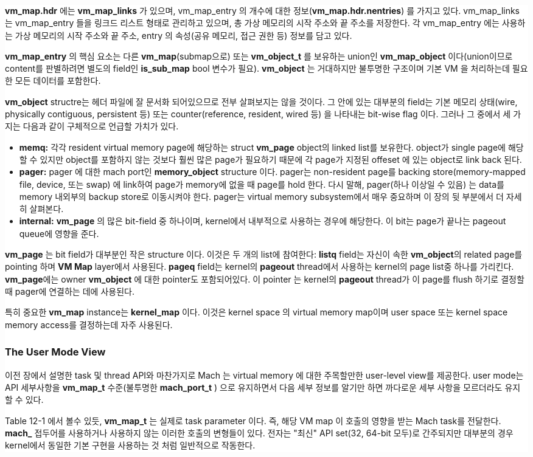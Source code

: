 **vm\_map.hdr** 에는 **vm\_map\_links** 가 있으며, vm\_map\_entry 의 개수에 대한 정보\(**vm\_map.hdr.nentries**\) 를 가지고 있다. vm\_map\_links 는 vm\_map\_entry 들을 링크드 리스트 형태로 관리하고 있으며, 총 가상 메모리의 시작 주소와 끝 주소를 저장한다. 각 vm\_map\_entry 에는 사용하는 가상 메모리의 시작 주소와 끝 주소, entry 의 속성\(공유 메모리, 접근 권한 등\) 정보를 담고 있다.

**vm\_map\_entry** 의 핵심 요소는 다른 **vm\_map**\(submap으로\) 또는 **vm\_object\_t** 를 보유하는 union인 **vm\_map\_object** 이다\(union이므로  content를 판별하려면 별도의 field인 **is\_sub\_map** bool 변수가 필요\). **vm\_object** 는 거대하지만 불투명한 구조이며 기본 VM 을 처리하는데 필요한 모든 데이터를 포함한다. 

**vm\_object** structre는 헤더 파일에 잘 문서화 되어있으므로 전부 살펴보지는 않을 것이다. 그 안에 있는 대부분의 field는 기본 메모리 상태\(wire, physically contiguous, persistent 등\) 또는 counter\(reference, resident, wired 등\) 을 나타내는 bit-wise flag 이다. 그러나 그 중에서 세 가지는 다음과 같이 구체적으로 언급할 가치가 있다.

* **memq:** 각각 resident virtual memory page에 해당하는 struct **vm\_page** object의 linked list를 보유한다. object가 single page에 해당할 수 있지만 object를 포함하지 않는 것보다 훨씬 많은 page가 필요하기 때문에 각 page가 지정된 offeset 에 있는 object로 link back 된다. 
* **pager:** pager 에 대한 mach port인 **memory\_object** structure 이다. pager는 non-resident page를 backing store\(memory-mapped file, device, 또는 swap\) 에 link하여 page가 memory에 없을 때 page를 hold 한다. 다시 말해, pager\(하나 이상일 수 있음\) 는 data를 memory 내외부의 backup  store로 이동시켜야 한다. pager는 virtual memory subsystem에서 매우 중요하며 이 장의 뒷 부분에서 더 자세히 살펴본다. 
* **internal:** **vm\_page** 의 많은 bit-field 중 하나이며, kernel에서 내부적으로 사용하는 경우에 해당한다. 이 bit는 page가 끝나는 pageout queue에 영향을 준다. 

**vm\_page** 는 bit field가 대부분인 작은 structure 이다. 이것은 두 개의 list에 참여한다: **listq** field는 자신이 속한 **vm\_object**의 related page를 pointing 하며 **VM Map** layer에서 사용된다. **pageq** field는 kernel의 **pageout** thread에서 사용하는 kernel의 page list중 하나를 가리킨다. **vm\_page**에는 owner **vm\_object** 에 대한 pointer도 포함되어있다. 이 pointer 는 kernel의 **pageout** thread가 이 page를 flush 하기로 결정할 때 pager에 연결하는 데에 사용된다. 

특히 중요한 **vm\_map** instance는 **kernel\_map** 이다. 이것은 kernel space 의 virtual memory map이며 user space 또는 kernel space memory access를 결정하는데 자주 사용된다.



### The User Mode View

이전 장에서 설명한 task 및 thread API와 마찬가지로 Mach 는 virtual memory 에 대한 주목할만한 user-level view를 제공한다. user mode는 API 세부사항을 **vm\_map\_t** 수준\(불투명한 **mach\_port\_t** \) 으로 유지하면서 다음 세부 정보를 알기만 하면 까다로운 세부 사항을 모르더라도 유지할 수 있다. 

Table 12-1 에서 볼수 있듯, **vm\_map\_t** 는 실제로 task parameter 이다. 즉, 해당 VM map 이 호출의 영향을 받는 Mach task를 전달한다. **mach\_** 접두어를 사용하거나 사용하지 않는 이러한 호출의 변형들이 있다. 전자는 "최신" API set\(32, 64-bit 모두\)로 간주되지만 대부분의 경우 kernel에서 동일한 기본 구현을 사용하는 것 처럼 일반적으로 작동한다.
